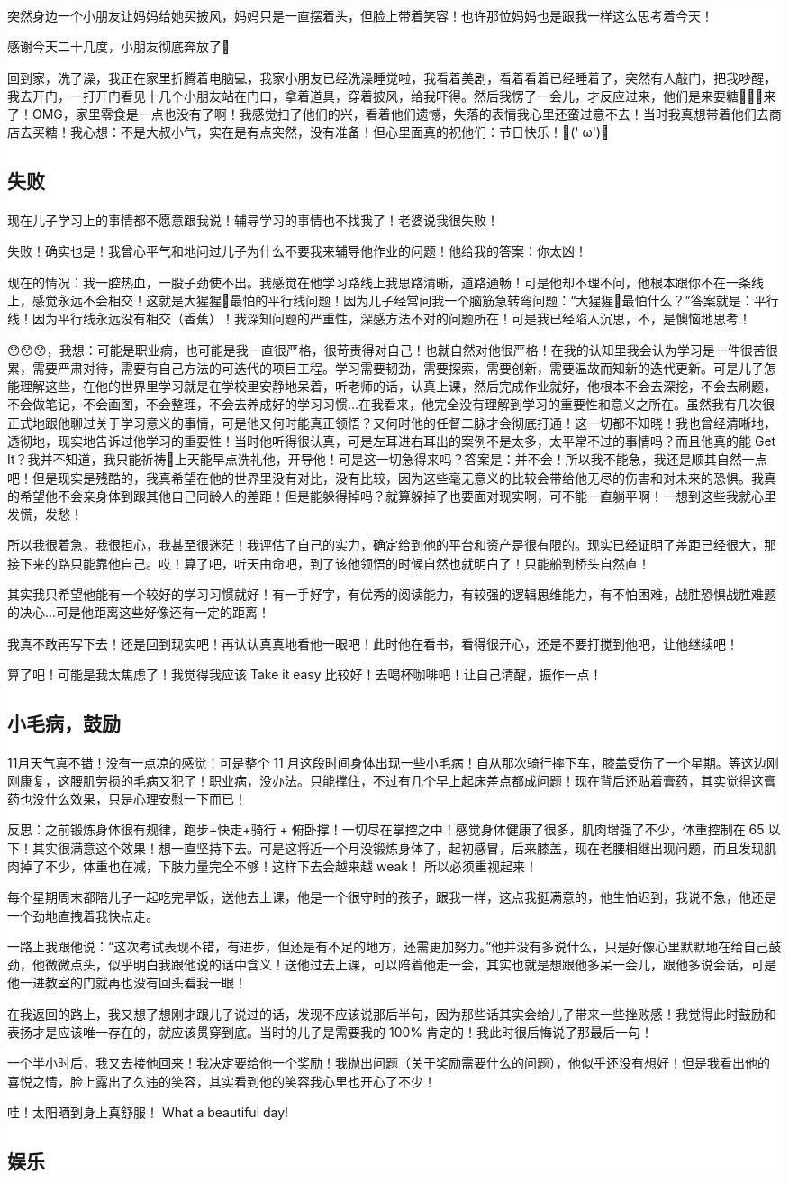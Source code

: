 突然身边一个小朋友让妈妈给她买披风，妈妈只是一直摆着头，但脸上带着笑容！也许那位妈妈也是跟我一样这么思考着今天！

感谢今天二十几度，小朋友彻底奔放了👏

回到家，洗了澡，我正在家里折腾着电脑💻，我家小朋友已经洗澡睡觉啦，我看着美剧，看着看着已经睡着了，突然有人敲门，把我吵醒，我去开门，一打开门看见十几个小朋友站在门口，拿着道具，穿着披风，给我吓得。然后我愣了一会儿，才反应过来，他们是来要糖🍬🍬🍬来了！OMG，家里零食是一点也没有了啊！我感觉扫了他们的兴，看着他们遗憾，失落的表情我心里还蛮过意不去！当时我真想带着他们去商店去买糖！我心想：不是大叔小气，实在是有点突然，没有准备！但心里面真的祝他们：节日快乐！🎉('
ω')🎉

## 失败

现在儿子学习上的事情都不愿意跟我说！辅导学习的事情也不找我了！老婆说我很失败！

失败！确实也是！我曾心平气和地问过儿子为什么不要我来辅导他作业的问题！他给我的答案：你太凶！

现在的情况：我一腔热血，一股子劲使不出。我感觉在他学习路线上我思路清晰，道路通畅！可是他却不理不问，他根本跟你不在一条线上，感觉永远不会相交！这就是大猩猩🦧最怕的平行线问题！因为儿子经常问我一个脑筋急转弯问题：“大猩猩🦧最怕什么？”答案就是：平行线！因为平行线永远没有相交（香蕉）！我深知问题的严重性，深感方法不对的问题所在！可是我已经陷入沉思，不，是懊恼地思考！

😯😯😯，我想：可能是职业病，也可能是我一直很严格，很苛责得对自己！也就自然对他很严格！在我的认知里我会认为学习是一件很苦很累，需要严肃对待，需要有自己方法的可迭代的项目工程。学习需要韧劲，需要探索，需要创新，需要温故而知新的迭代更新。可是儿子怎能理解这些，在他的世界里学习就是在学校里安静地呆着，听老师的话，认真上课，然后完成作业就好，他根本不会去深挖，不会去刷题，不会做笔记，不会画图，不会整理，不会去养成好的学习习惯...在我看来，他完全没有理解到学习的重要性和意义之所在。虽然我有几次很正式地跟他聊过关于学习意义的事情，可是他又何时能真正领悟？又何时他的任督二脉才会彻底打通！这一切都不知晓！我也曾经清晰地，透彻地，现实地告诉过他学习的重要性！当时他听得很认真，可是左耳进右耳出的案例不是太多，太平常不过的事情吗？而且他真的能
Get
It？我并不知道，我只能祈祷🙏上天能早点洗礼他，开导他！可是这一切急得来吗？答案是：并不会！所以我不能急，我还是顺其自然一点吧！但是现实是残酷的，我真希望在他的世界里没有对比，没有比较，因为这些毫无意义的比较会带给他无尽的伤害和对未来的恐惧。我真的希望他不会亲身体到跟其他自己同龄人的差距！但是能躲得掉吗？就算躲掉了也要面对现实啊，可不能一直躺平啊！一想到这些我就心里发慌，发愁！

所以我很着急，我很担心，我甚至很迷茫！我评估了自己的实力，确定给到他的平台和资产是很有限的。现实已经证明了差距已经很大，那接下来的路只能靠他自己。哎！算了吧，听天由命吧，到了该他领悟的时候自然也就明白了！只能船到桥头自然直！

其实我只希望他能有一个较好的学习习惯就好！有一手好字，有优秀的阅读能力，有较强的逻辑思维能力，有不怕困难，战胜恐惧战胜难题的决心...可是他距离这些好像还有一定的距离！

我真不敢再写下去！还是回到现实吧！再认认真真地看他一眼吧！此时他在看书，看得很开心，还是不要打搅到他吧，让他继续吧！

算了吧！可能是我太焦虑了！我觉得我应该 Take it easy 比较好！去喝杯咖啡吧！让自己清醒，振作一点！

## 小毛病，鼓励

11月天气真不错！没有一点凉的感觉！可是整个 11
月这段时间身体出现一些小毛病！自从那次骑行摔下车，膝盖受伤了一个星期。等这边刚刚康复，这腰肌劳损的毛病又犯了！职业病，没办法。只能撑住，不过有几个早上起床差点都成问题！现在背后还贴着膏药，其实觉得这膏药也没什么效果，只是心理安慰一下而已！

反思：之前锻炼身体很有规律，跑步+快走+骑行 + 俯卧撑！一切尽在掌控之中！感觉身体健康了很多，肌肉增强了不少，体重控制在 65
以下！其实很满意这个效果！想一直坚持下去。可是这将近一个月没锻炼身体了，起初感冒，后来膝盖，现在老腰相继出现问题，而且发现肌肉掉了不少，体重也在减，下肢力量完全不够！这样下去会越来越
weak！ 所以必须重视起来！

每个星期周末都陪儿子一起吃完早饭，送他去上课，他是一个很守时的孩子，跟我一样，这点我挺满意的，他生怕迟到，我说不急，他还是一个劲地直拽着我快点走。

一路上我跟他说：“这次考试表现不错，有进步，但还是有不足的地方，还需更加努力。”他并没有多说什么，只是好像心里默默地在给自己鼓劲，他微微点头，似乎明白我跟他说的话中含义！送他过去上课，可以陪着他走一会，其实也就是想跟他多呆一会儿，跟他多说会话，可是他一进教室的门就再也没有回头看我一眼！

在我返回的路上，我又想了想刚才跟儿子说过的话，发现不应该说那后半句，因为那些话其实会给儿子带来一些挫败感！我觉得此时鼓励和表扬才是应该唯一存在的，就应该贯穿到底。当时的儿子是需要我的
100% 肯定的！我此时很后悔说了那最后一句！

一个半小时后，我又去接他回来！我决定要给他一个奖励！我抛出问题（关于奖励需要什么的问题），他似乎还没有想好！但是我看出他的喜悦之情，脸上露出了久违的笑容，其实看到他的笑容我心里也开心了不少！

哇！太阳晒到身上真舒服！ What a beautiful day!

## 娱乐

